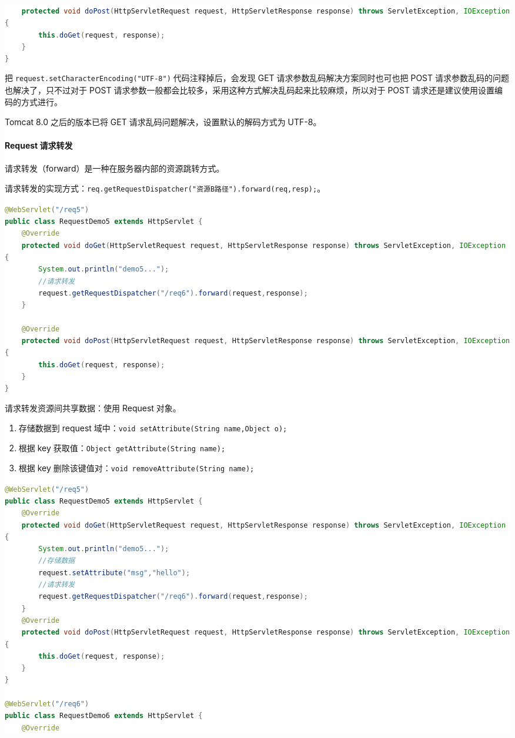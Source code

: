 ```java
    protected void doPost(HttpServletRequest request, HttpServletResponse response) throws ServletException, IOException {
        this.doGet(request, response);
    }
}
```

把 `request.setCharacterEncoding("UTF-8")` 代码注释掉后，会发现 GET 请求参数乱码解决方案同时也可也把 POST 请求参数乱码的问题也解决了，只不过对于 POST 请求参数一般都会比较多，采用这种方式解决乱码起来比较麻烦，所以对于 POST 请求还是建议使用设置编码的方式进行。

Tomcat 8.0 之后的版本已将 GET 请求乱码问题解决，设置默认的解码方式为 UTF-8。

#### Request 请求转发

请求转发（forward）是一种在服务器内部的资源跳转方式。

请求转发的实现方式：`req.getRequestDispatcher("资源B路径").forward(req,resp);`。

```java
@WebServlet("/req5")
public class RequestDemo5 extends HttpServlet {
    @Override
    protected void doGet(HttpServletRequest request, HttpServletResponse response) throws ServletException, IOException {
        System.out.println("demo5...");
        //请求转发
        request.getRequestDispatcher("/req6").forward(request,response);
    }

    @Override
    protected void doPost(HttpServletRequest request, HttpServletResponse response) throws ServletException, IOException {
        this.doGet(request, response);
    }
}
```

请求转发资源间共享数据：使用 Request 对象。

1.   存储数据到 request 域中：`void setAttribute(String name,Object o);`

2.   根据 key 获取值：`Object getAttribute(String name);`

3.   根据 key 删除该键值对：`void removeAttribute(String name);`

```java
@WebServlet("/req5")
public class RequestDemo5 extends HttpServlet {
    @Override
    protected void doGet(HttpServletRequest request, HttpServletResponse response) throws ServletException, IOException {
        System.out.println("demo5...");
        //存储数据
        request.setAttribute("msg","hello");
        //请求转发
        request.getRequestDispatcher("/req6").forward(request,response);
    }
    @Override
    protected void doPost(HttpServletRequest request, HttpServletResponse response) throws ServletException, IOException {
        this.doGet(request, response);
    }
}

@WebServlet("/req6")
public class RequestDemo6 extends HttpServlet {
    @Override
```
